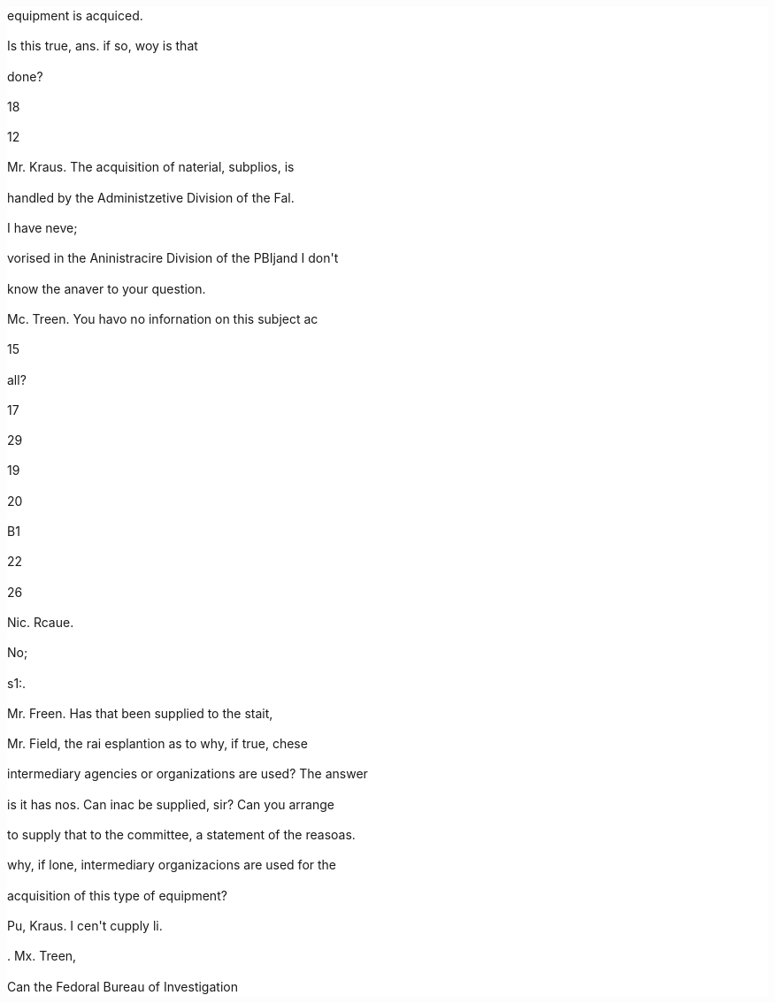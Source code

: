 equipment is acquiced.

Is this true, ans. if so, woy is that

done?

18

12

Mr. Kraus. The acquisition of naterial, subplios, is

handled by the Administzetive Division of the Fal.

I have neve;

vorised in the Aninistracire Division of the PBIjand I don't

know the anaver to your question.

Mc. Treen. You havo no infornation on this subject ac

15

all?

17

29

19

20

B1

22

26

Nic. Rcaue.

No;

s1:.

Mr. Freen. Has that been supplied to the stait,

Mr. Field, the rai esplantion as to why, if true, chese

intermediary agencies or organizations are used? The answer

is it has nos. Can inac be supplied, sir? Can you arrange

to supply that to the committee, a statement of the reasoas.

why, if lone, intermediary organizacions are used for the

acquisition of this type of equipment?

Pu, Kraus. I cen't cupply li.

. Mx. Treen,

Can the Fedoral Bureau of Investigation
